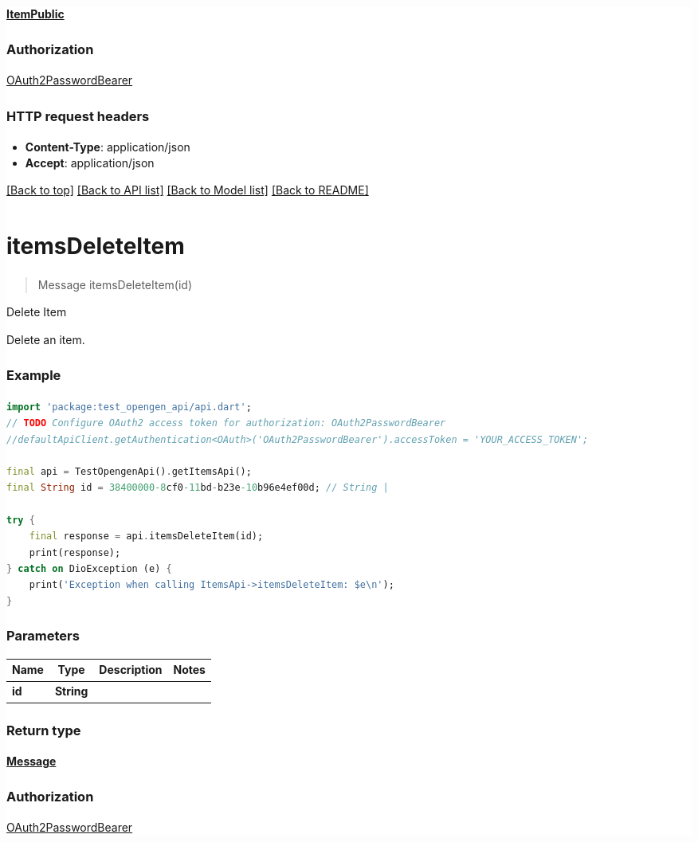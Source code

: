 [**ItemPublic**](ItemPublic.md)

### Authorization

[OAuth2PasswordBearer](../README.md#OAuth2PasswordBearer)

### HTTP request headers

 - **Content-Type**: application/json
 - **Accept**: application/json

[[Back to top]](#) [[Back to API list]](../README.md#documentation-for-api-endpoints) [[Back to Model list]](../README.md#documentation-for-models) [[Back to README]](../README.md)

# **itemsDeleteItem**
> Message itemsDeleteItem(id)

Delete Item

Delete an item.

### Example
```dart
import 'package:test_opengen_api/api.dart';
// TODO Configure OAuth2 access token for authorization: OAuth2PasswordBearer
//defaultApiClient.getAuthentication<OAuth>('OAuth2PasswordBearer').accessToken = 'YOUR_ACCESS_TOKEN';

final api = TestOpengenApi().getItemsApi();
final String id = 38400000-8cf0-11bd-b23e-10b96e4ef00d; // String | 

try {
    final response = api.itemsDeleteItem(id);
    print(response);
} catch on DioException (e) {
    print('Exception when calling ItemsApi->itemsDeleteItem: $e\n');
}
```

### Parameters

Name | Type | Description  | Notes
------------- | ------------- | ------------- | -------------
 **id** | **String**|  | 

### Return type

[**Message**](Message.md)

### Authorization

[OAuth2PasswordBearer](../README.md#OAuth2PasswordBearer)
